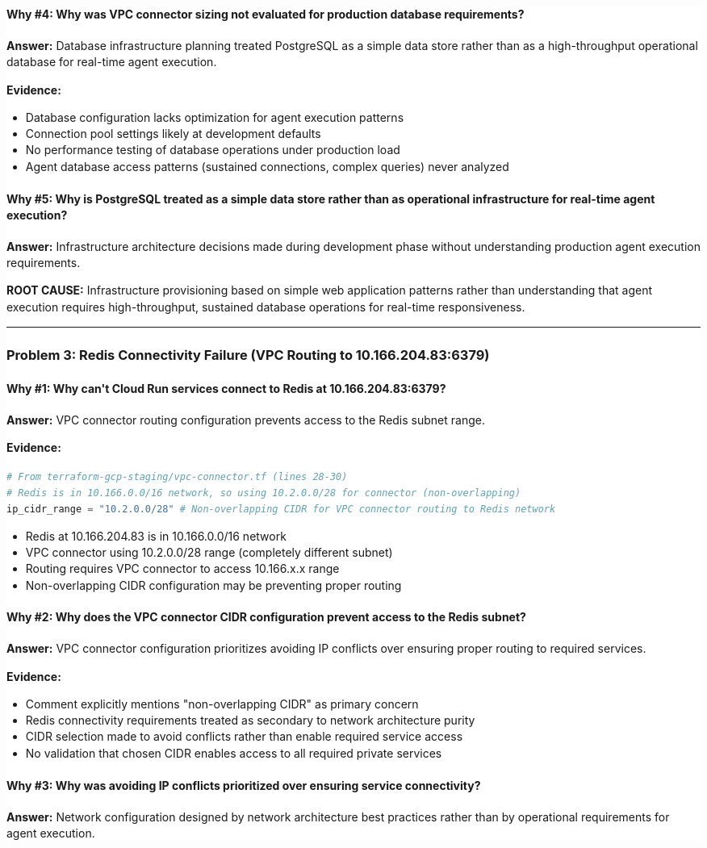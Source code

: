 #### **Why #4: Why was VPC connector sizing not evaluated for production database requirements?**
**Answer:** Database infrastructure planning treated PostgreSQL as a simple data store rather than as a high-throughput operational database for real-time agent execution.

**Evidence:**
- Database configuration lacks optimization for agent execution patterns
- Connection pool settings likely at development defaults
- No performance testing of database operations under production load
- Agent database access patterns (sustained connections, complex queries) never analyzed

#### **Why #5: Why is PostgreSQL treated as a simple data store rather than as operational infrastructure for real-time agent execution?**
**Answer:** Infrastructure architecture decisions made during development phase without understanding production agent execution requirements.

**ROOT CAUSE:** Infrastructure provisioning based on simple web application patterns rather than understanding that agent execution requires high-throughput, sustained database operations for real-time responsiveness.

---

### **Problem 3: Redis Connectivity Failure (VPC Routing to 10.166.204.83:6379)**

#### **Why #1: Why can't Cloud Run services connect to Redis at 10.166.204.83:6379?**
**Answer:** VPC connector routing configuration prevents access to the Redis subnet range.

**Evidence:**
```terraform
# From terraform-gcp-staging/vpc-connector.tf (lines 28-30)
# Redis is in 10.166.0.0/16 network, so using 10.2.0.0/28 for connector (non-overlapping)
ip_cidr_range = "10.2.0.0/28" # Non-overlapping CIDR for VPC connector routing to Redis network
```
- Redis at 10.166.204.83 is in 10.166.0.0/16 network
- VPC connector using 10.2.0.0/28 range (completely different subnet)
- Routing requires VPC connector to access 10.166.x.x range
- Non-overlapping CIDR configuration may be preventing proper routing

#### **Why #2: Why does the VPC connector CIDR configuration prevent access to the Redis subnet?**
**Answer:** VPC connector configuration prioritizes avoiding IP conflicts over ensuring proper routing to required services.

**Evidence:**
- Comment explicitly mentions "non-overlapping CIDR" as primary concern
- Redis connectivity requirements treated as secondary to network architecture purity
- CIDR selection made to avoid conflicts rather than enable required service access
- No validation that chosen CIDR enables access to all required private services

#### **Why #3: Why was avoiding IP conflicts prioritized over ensuring service connectivity?**
**Answer:** Network configuration designed by network architecture best practices rather than by operational requirements for agent execution.
